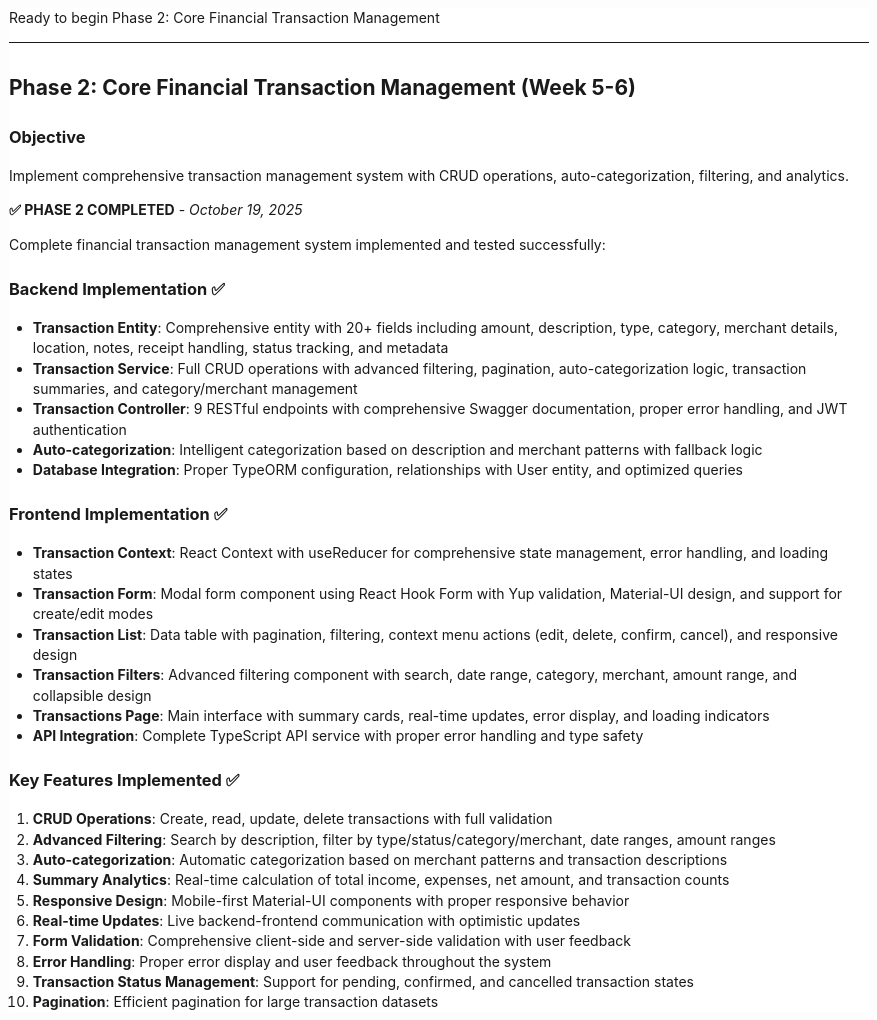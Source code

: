 Ready to begin Phase 2: Core Financial Transaction Management

---

## Phase 2: Core Financial Transaction Management (Week 5-6)

### Objective
Implement comprehensive transaction management system with CRUD operations, auto-categorization, filtering, and analytics.

**✅ PHASE 2 COMPLETED** - *October 19, 2025*

Complete financial transaction management system implemented and tested successfully:

### Backend Implementation ✅
- **Transaction Entity**: Comprehensive entity with 20+ fields including amount, description, type, category, merchant details, location, notes, receipt handling, status tracking, and metadata
- **Transaction Service**: Full CRUD operations with advanced filtering, pagination, auto-categorization logic, transaction summaries, and category/merchant management
- **Transaction Controller**: 9 RESTful endpoints with comprehensive Swagger documentation, proper error handling, and JWT authentication
- **Auto-categorization**: Intelligent categorization based on description and merchant patterns with fallback logic
- **Database Integration**: Proper TypeORM configuration, relationships with User entity, and optimized queries

### Frontend Implementation ✅
- **Transaction Context**: React Context with useReducer for comprehensive state management, error handling, and loading states
- **Transaction Form**: Modal form component using React Hook Form with Yup validation, Material-UI design, and support for create/edit modes
- **Transaction List**: Data table with pagination, filtering, context menu actions (edit, delete, confirm, cancel), and responsive design
- **Transaction Filters**: Advanced filtering component with search, date range, category, merchant, amount range, and collapsible design
- **Transactions Page**: Main interface with summary cards, real-time updates, error display, and loading indicators
- **API Integration**: Complete TypeScript API service with proper error handling and type safety

### Key Features Implemented ✅
1. **CRUD Operations**: Create, read, update, delete transactions with full validation
2. **Advanced Filtering**: Search by description, filter by type/status/category/merchant, date ranges, amount ranges
3. **Auto-categorization**: Automatic categorization based on merchant patterns and transaction descriptions
4. **Summary Analytics**: Real-time calculation of total income, expenses, net amount, and transaction counts
5. **Responsive Design**: Mobile-first Material-UI components with proper responsive behavior
6. **Real-time Updates**: Live backend-frontend communication with optimistic updates
7. **Form Validation**: Comprehensive client-side and server-side validation with user feedback
8. **Error Handling**: Proper error display and user feedback throughout the system
9. **Transaction Status Management**: Support for pending, confirmed, and cancelled transaction states
10. **Pagination**: Efficient pagination for large transaction datasets
